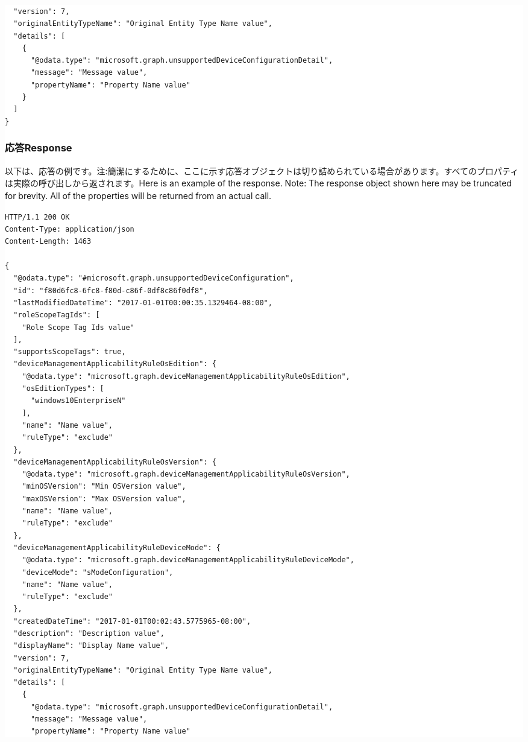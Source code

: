 ``` http
  "version": 7,
  "originalEntityTypeName": "Original Entity Type Name value",
  "details": [
    {
      "@odata.type": "microsoft.graph.unsupportedDeviceConfigurationDetail",
      "message": "Message value",
      "propertyName": "Property Name value"
    }
  ]
}
```

### <a name="response"></a><span data-ttu-id="62697-191">応答</span><span class="sxs-lookup"><span data-stu-id="62697-191">Response</span></span>
<span data-ttu-id="62697-p114">以下は、応答の例です。注:簡潔にするために、ここに示す応答オブジェクトは切り詰められている場合があります。すべてのプロパティは実際の呼び出しから返されます。</span><span class="sxs-lookup"><span data-stu-id="62697-p114">Here is an example of the response. Note: The response object shown here may be truncated for brevity. All of the properties will be returned from an actual call.</span></span>
``` http
HTTP/1.1 200 OK
Content-Type: application/json
Content-Length: 1463

{
  "@odata.type": "#microsoft.graph.unsupportedDeviceConfiguration",
  "id": "f80d6fc8-6fc8-f80d-c86f-0df8c86f0df8",
  "lastModifiedDateTime": "2017-01-01T00:00:35.1329464-08:00",
  "roleScopeTagIds": [
    "Role Scope Tag Ids value"
  ],
  "supportsScopeTags": true,
  "deviceManagementApplicabilityRuleOsEdition": {
    "@odata.type": "microsoft.graph.deviceManagementApplicabilityRuleOsEdition",
    "osEditionTypes": [
      "windows10EnterpriseN"
    ],
    "name": "Name value",
    "ruleType": "exclude"
  },
  "deviceManagementApplicabilityRuleOsVersion": {
    "@odata.type": "microsoft.graph.deviceManagementApplicabilityRuleOsVersion",
    "minOSVersion": "Min OSVersion value",
    "maxOSVersion": "Max OSVersion value",
    "name": "Name value",
    "ruleType": "exclude"
  },
  "deviceManagementApplicabilityRuleDeviceMode": {
    "@odata.type": "microsoft.graph.deviceManagementApplicabilityRuleDeviceMode",
    "deviceMode": "sModeConfiguration",
    "name": "Name value",
    "ruleType": "exclude"
  },
  "createdDateTime": "2017-01-01T00:02:43.5775965-08:00",
  "description": "Description value",
  "displayName": "Display Name value",
  "version": 7,
  "originalEntityTypeName": "Original Entity Type Name value",
  "details": [
    {
      "@odata.type": "microsoft.graph.unsupportedDeviceConfigurationDetail",
      "message": "Message value",
      "propertyName": "Property Name value"
```